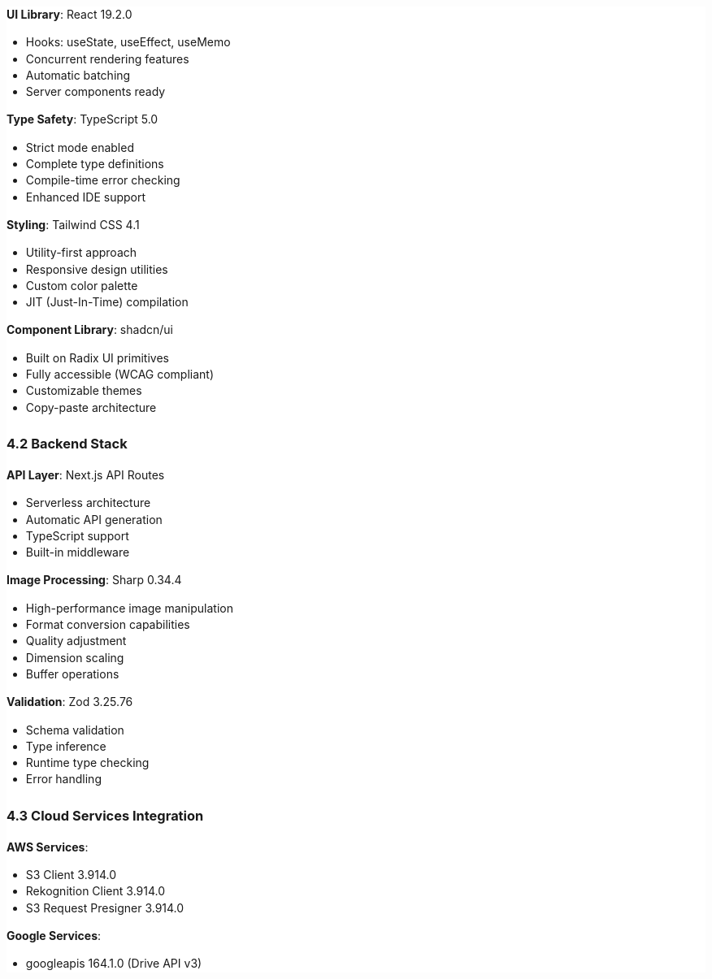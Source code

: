 **UI Library**: React 19.2.0
- Hooks: useState, useEffect, useMemo
- Concurrent rendering features
- Automatic batching
- Server components ready

**Type Safety**: TypeScript 5.0
- Strict mode enabled
- Complete type definitions
- Compile-time error checking
- Enhanced IDE support

**Styling**: Tailwind CSS 4.1
- Utility-first approach
- Responsive design utilities
- Custom color palette
- JIT (Just-In-Time) compilation

**Component Library**: shadcn/ui
- Built on Radix UI primitives
- Fully accessible (WCAG compliant)
- Customizable themes
- Copy-paste architecture

### 4.2 Backend Stack

**API Layer**: Next.js API Routes
- Serverless architecture
- Automatic API generation
- TypeScript support
- Built-in middleware

**Image Processing**: Sharp 0.34.4
- High-performance image manipulation
- Format conversion capabilities
- Quality adjustment
- Dimension scaling
- Buffer operations

**Validation**: Zod 3.25.76
- Schema validation
- Type inference
- Runtime type checking
- Error handling

### 4.3 Cloud Services Integration

**AWS Services**:
- S3 Client 3.914.0
- Rekognition Client 3.914.0
- S3 Request Presigner 3.914.0

**Google Services**:
- googleapis 164.1.0 (Drive API v3)
